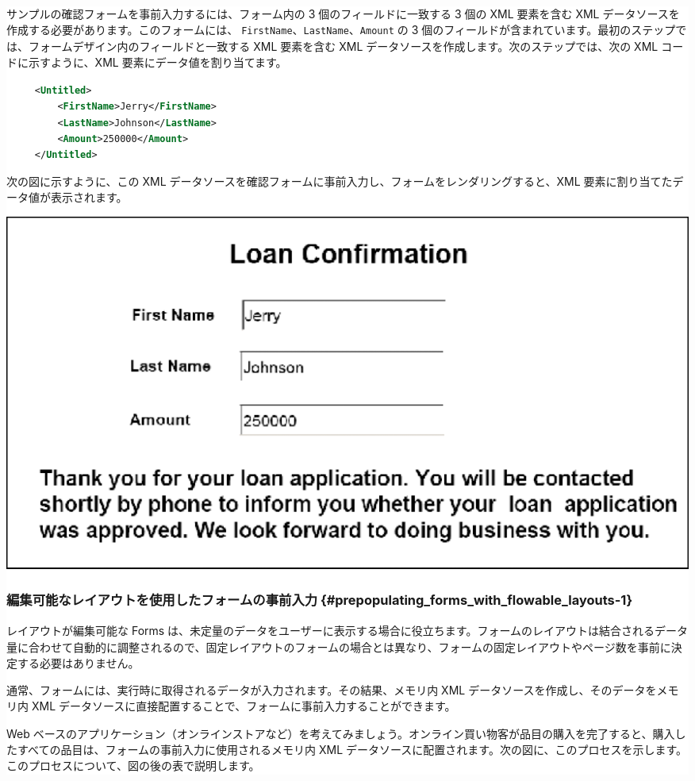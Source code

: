 サンプルの確認フォームを事前入力するには、フォーム内の 3 個のフィールドに一致する 3 個の XML 要素を含む XML データソースを作成する必要があります。このフォームには、 `FirstName`、`LastName`、`Amount` の 3 個のフィールドが含まれています。最初のステップでは、フォームデザイン内のフィールドと一致する XML 要素を含む XML データソースを作成します。次のステップでは、次の XML コードに示すように、XML 要素にデータ値を割り当てます。

```xml
     <Untitled>
         <FirstName>Jerry</FirstName>
         <LastName>Johnson</LastName>
         <Amount>250000</Amount>
     </Untitled>
```

次の図に示すように、この XML データソースを確認フォームに事前入力し、フォームをレンダリングすると、XML 要素に割り当てたデータ値が表示されます。

![pf_pf_confirmxml3](assets/pf_pf_confirmxml3.png)

### 編集可能なレイアウトを使用したフォームの事前入力 {#prepopulating_forms_with_flowable_layouts-1}

レイアウトが編集可能な Forms は、未定量のデータをユーザーに表示する場合に役立ちます。フォームのレイアウトは結合されるデータ量に合わせて自動的に調整されるので、固定レイアウトのフォームの場合とは異なり、フォームの固定レイアウトやページ数を事前に決定する必要はありません。

通常、フォームには、実行時に取得されるデータが入力されます。その結果、メモリ内 XML データソースを作成し、そのデータをメモリ内 XML データソースに直接配置することで、フォームに事前入力することができます。

Web ベースのアプリケーション（オンラインストアなど）を考えてみましょう。オンライン買い物客が品目の購入を完了すると、購入したすべての品目は、フォームの事前入力に使用されるメモリ内 XML データソースに配置されます。次の図に、このプロセスを示します。このプロセスについて、図の後の表で説明します。
